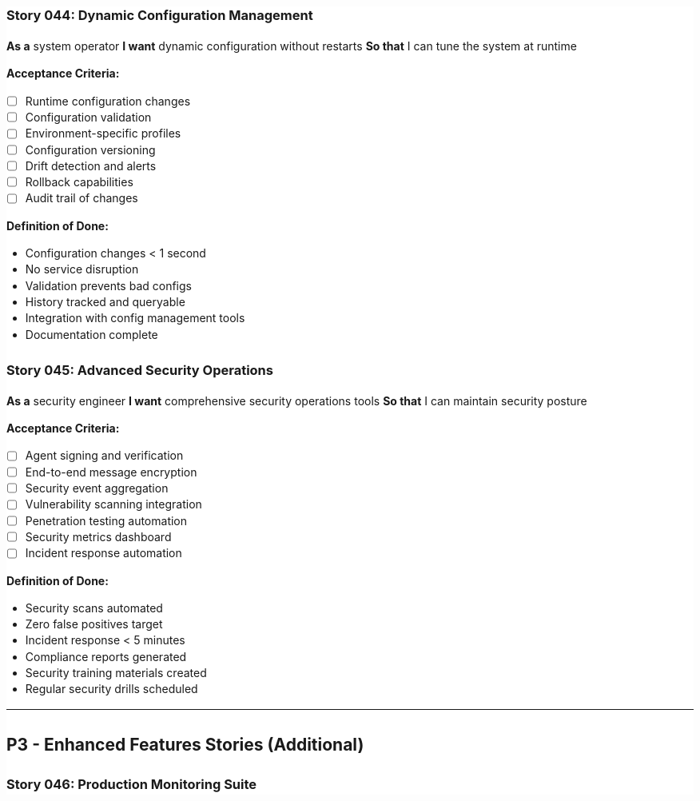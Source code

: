 ### Story 044: Dynamic Configuration Management

**As a** system operator
**I want** dynamic configuration without restarts
**So that** I can tune the system at runtime

**Acceptance Criteria:**

- [ ] Runtime configuration changes
- [ ] Configuration validation
- [ ] Environment-specific profiles
- [ ] Configuration versioning
- [ ] Drift detection and alerts
- [ ] Rollback capabilities
- [ ] Audit trail of changes

**Definition of Done:**

- Configuration changes < 1 second
- No service disruption
- Validation prevents bad configs
- History tracked and queryable
- Integration with config management tools
- Documentation complete

### Story 045: Advanced Security Operations

**As a** security engineer
**I want** comprehensive security operations tools
**So that** I can maintain security posture

**Acceptance Criteria:**

- [ ] Agent signing and verification
- [ ] End-to-end message encryption
- [ ] Security event aggregation
- [ ] Vulnerability scanning integration
- [ ] Penetration testing automation
- [ ] Security metrics dashboard
- [ ] Incident response automation

**Definition of Done:**

- Security scans automated
- Zero false positives target
- Incident response < 5 minutes
- Compliance reports generated
- Security training materials created
- Regular security drills scheduled

---

## P3 - Enhanced Features Stories (Additional)

### Story 046: Production Monitoring Suite

